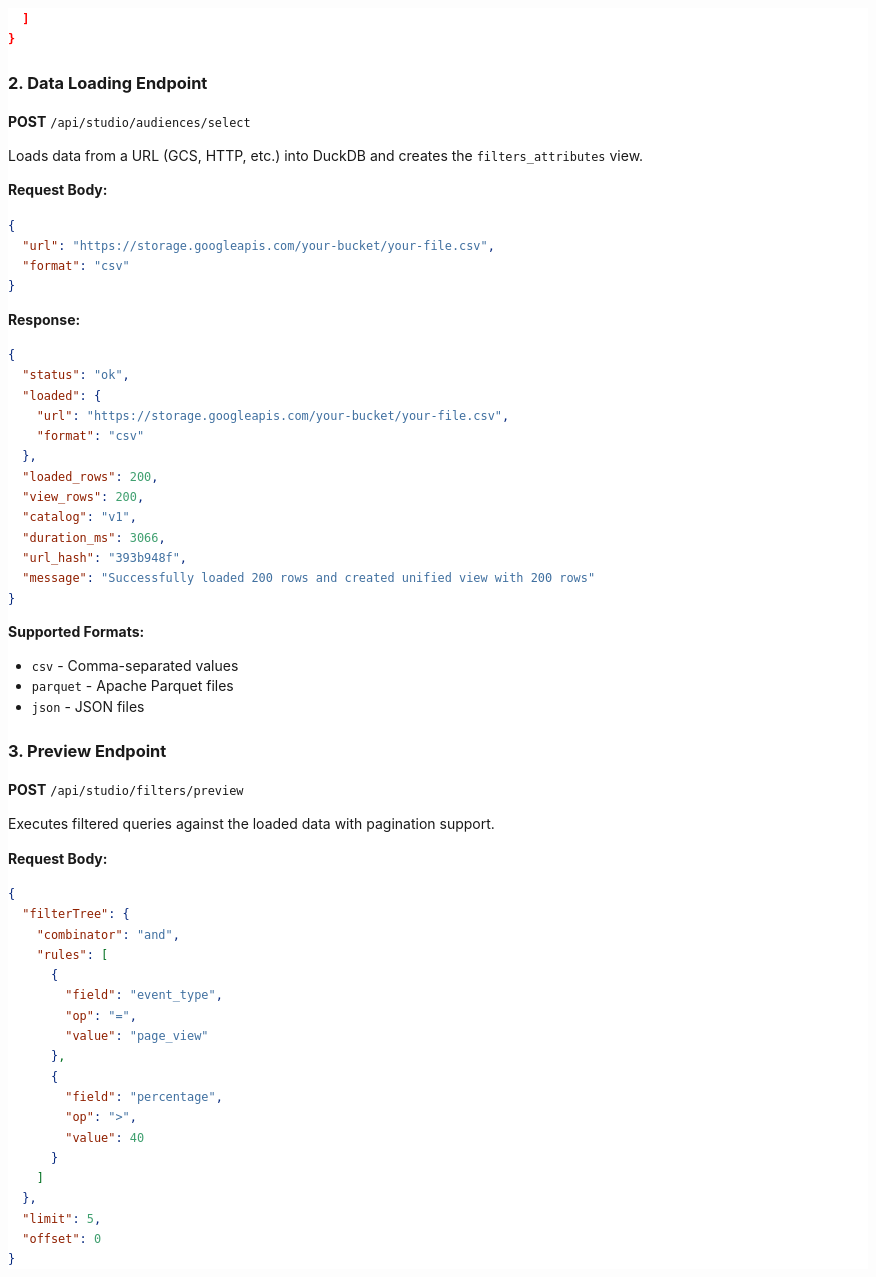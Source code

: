 ```json
  ]
}
```

### 2. Data Loading Endpoint

**POST** `/api/studio/audiences/select`

Loads data from a URL (GCS, HTTP, etc.) into DuckDB and creates the `filters_attributes` view.

**Request Body:**
```json
{
  "url": "https://storage.googleapis.com/your-bucket/your-file.csv",
  "format": "csv"
}
```

**Response:**
```json
{
  "status": "ok",
  "loaded": {
    "url": "https://storage.googleapis.com/your-bucket/your-file.csv",
    "format": "csv"
  },
  "loaded_rows": 200,
  "view_rows": 200,
  "catalog": "v1",
  "duration_ms": 3066,
  "url_hash": "393b948f",
  "message": "Successfully loaded 200 rows and created unified view with 200 rows"
}
```

**Supported Formats:**
- `csv` - Comma-separated values
- `parquet` - Apache Parquet files
- `json` - JSON files

### 3. Preview Endpoint

**POST** `/api/studio/filters/preview`

Executes filtered queries against the loaded data with pagination support.

**Request Body:**
```json
{
  "filterTree": {
    "combinator": "and",
    "rules": [
      {
        "field": "event_type",
        "op": "=",
        "value": "page_view"
      },
      {
        "field": "percentage", 
        "op": ">",
        "value": 40
      }
    ]
  },
  "limit": 5,
  "offset": 0
}
```
